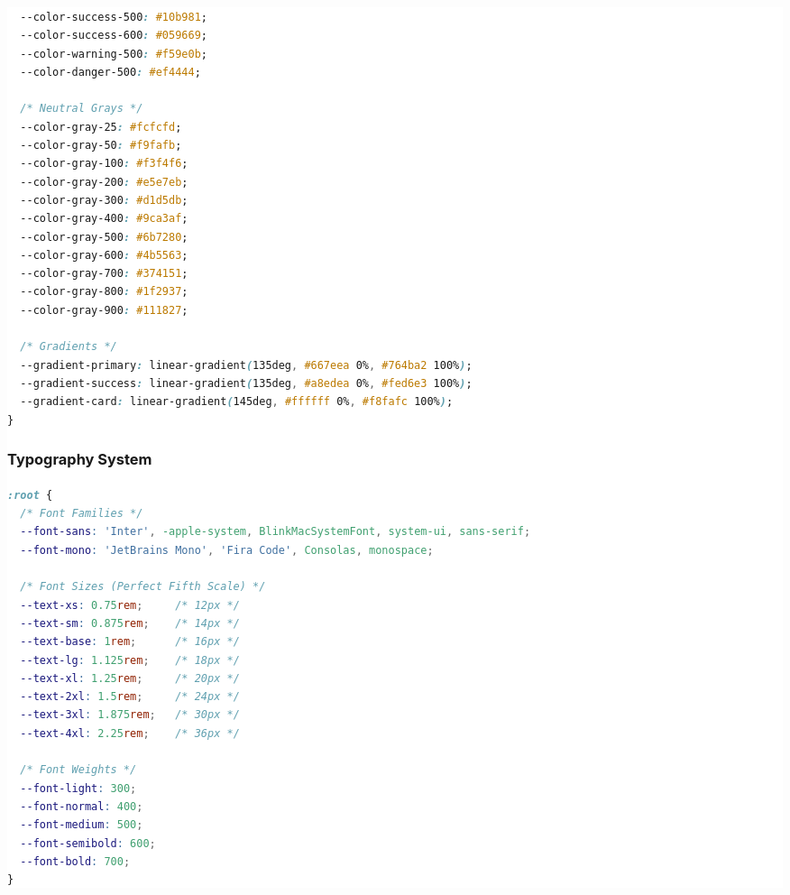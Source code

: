 ```css
  --color-success-500: #10b981;
  --color-success-600: #059669;
  --color-warning-500: #f59e0b;
  --color-danger-500: #ef4444;
  
  /* Neutral Grays */
  --color-gray-25: #fcfcfd;
  --color-gray-50: #f9fafb;
  --color-gray-100: #f3f4f6;
  --color-gray-200: #e5e7eb;
  --color-gray-300: #d1d5db;
  --color-gray-400: #9ca3af;
  --color-gray-500: #6b7280;
  --color-gray-600: #4b5563;
  --color-gray-700: #374151;
  --color-gray-800: #1f2937;
  --color-gray-900: #111827;
  
  /* Gradients */
  --gradient-primary: linear-gradient(135deg, #667eea 0%, #764ba2 100%);
  --gradient-success: linear-gradient(135deg, #a8edea 0%, #fed6e3 100%);
  --gradient-card: linear-gradient(145deg, #ffffff 0%, #f8fafc 100%);
}
```

### Typography System
```css
:root {
  /* Font Families */
  --font-sans: 'Inter', -apple-system, BlinkMacSystemFont, system-ui, sans-serif;
  --font-mono: 'JetBrains Mono', 'Fira Code', Consolas, monospace;
  
  /* Font Sizes (Perfect Fifth Scale) */
  --text-xs: 0.75rem;     /* 12px */
  --text-sm: 0.875rem;    /* 14px */
  --text-base: 1rem;      /* 16px */
  --text-lg: 1.125rem;    /* 18px */
  --text-xl: 1.25rem;     /* 20px */
  --text-2xl: 1.5rem;     /* 24px */
  --text-3xl: 1.875rem;   /* 30px */
  --text-4xl: 2.25rem;    /* 36px */
  
  /* Font Weights */
  --font-light: 300;
  --font-normal: 400;
  --font-medium: 500;
  --font-semibold: 600;
  --font-bold: 700;
}
```
